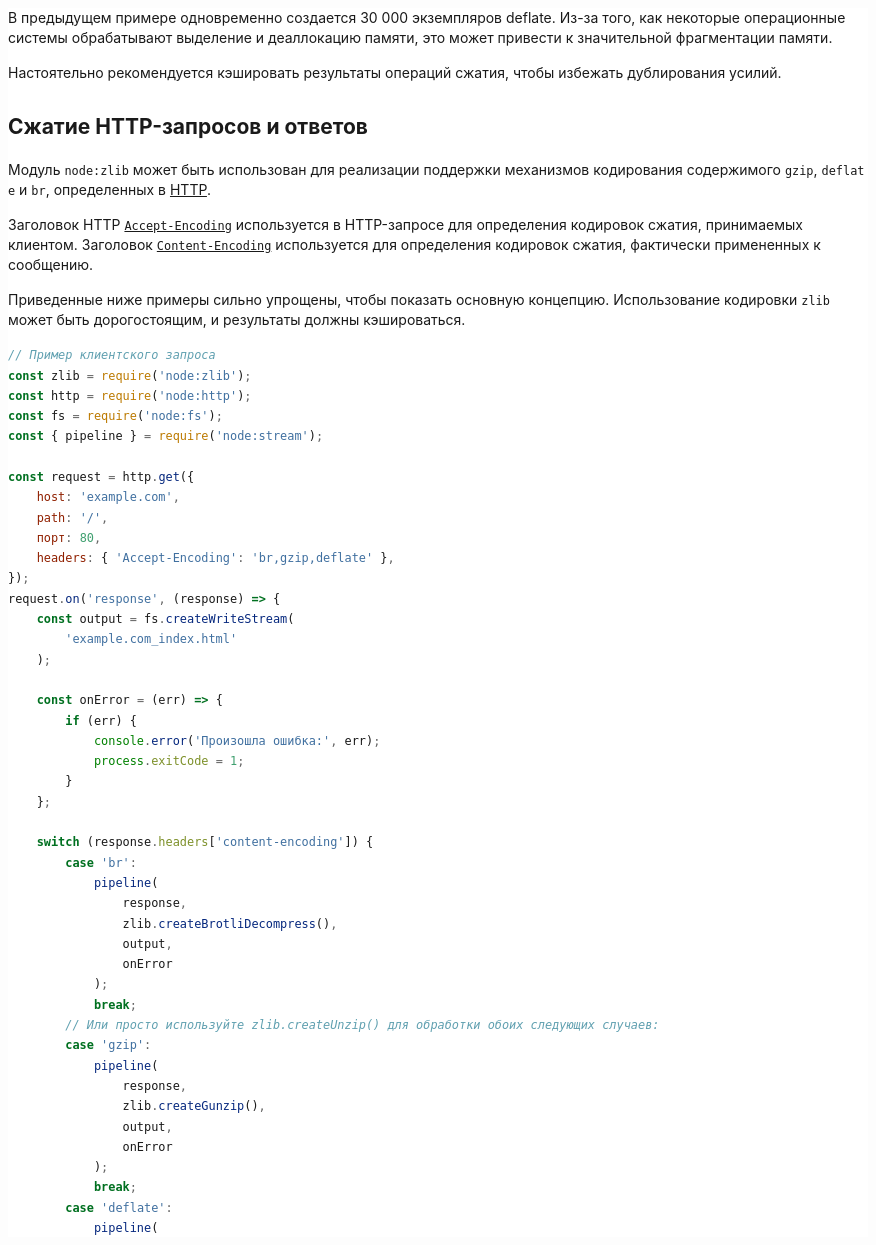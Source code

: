 В предыдущем примере одновременно создается 30 000 экземпляров deflate. Из-за того, как некоторые операционные системы обрабатывают выделение и деаллокацию памяти, это может привести к значительной фрагментации памяти.

Настоятельно рекомендуется кэшировать результаты операций сжатия, чтобы избежать дублирования усилий.

## Сжатие HTTP-запросов и ответов

Модуль `node:zlib` может быть использован для реализации поддержки механизмов кодирования содержимого `gzip`, `deflate` и `br`, определенных в [HTTP](https://tools.ietf.org/html/rfc7230#section-4.2).

Заголовок HTTP [`Accept-Encoding`](https://www.w3.org/Protocols/rfc2616/rfc2616-sec14.html#sec14.3) используется в HTTP-запросе для определения кодировок сжатия, принимаемых клиентом. Заголовок [`Content-Encoding`](https://www.w3.org/Protocols/rfc2616/rfc2616-sec14.html#sec14.11) используется для определения кодировок сжатия, фактически примененных к сообщению.

Приведенные ниже примеры сильно упрощены, чтобы показать основную концепцию. Использование кодировки `zlib` может быть дорогостоящим, и результаты должны кэшироваться.

```js
// Пример клиентского запроса
const zlib = require('node:zlib');
const http = require('node:http');
const fs = require('node:fs');
const { pipeline } = require('node:stream');

const request = http.get({
    host: 'example.com',
    path: '/',
    порт: 80,
    headers: { 'Accept-Encoding': 'br,gzip,deflate' },
});
request.on('response', (response) => {
    const output = fs.createWriteStream(
        'example.com_index.html'
    );

    const onError = (err) => {
        if (err) {
            console.error('Произошла ошибка:', err);
            process.exitCode = 1;
        }
    };

    switch (response.headers['content-encoding']) {
        case 'br':
            pipeline(
                response,
                zlib.createBrotliDecompress(),
                output,
                onError
            );
            break;
        // Или просто используйте zlib.createUnzip() для обработки обоих следующих случаев:
        case 'gzip':
            pipeline(
                response,
                zlib.createGunzip(),
                output,
                onError
            );
            break;
        case 'deflate':
            pipeline(
```